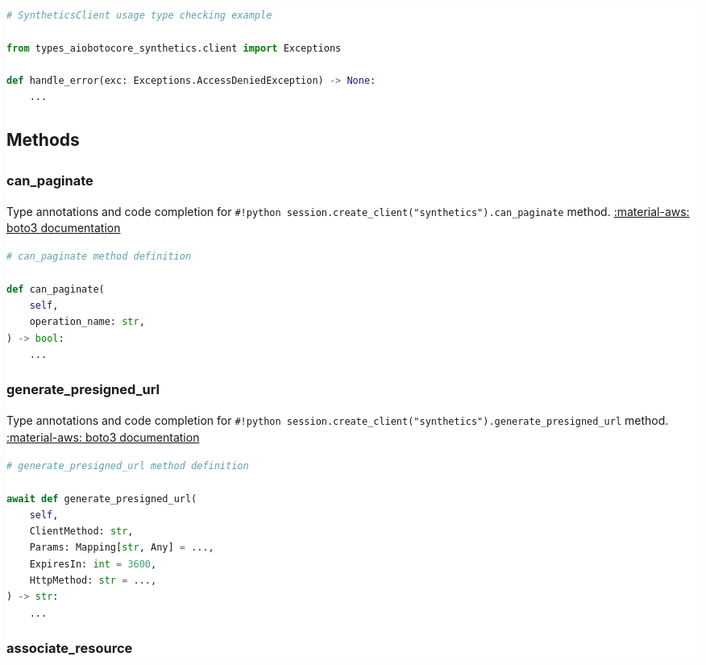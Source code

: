```python
# SyntheticsClient usage type checking example

from types_aiobotocore_synthetics.client import Exceptions

def handle_error(exc: Exceptions.AccessDeniedException) -> None:
    ...
```


## Methods


### can\_paginate



Type annotations and code completion for `#!python session.create_client("synthetics").can_paginate` method.
[:material-aws: boto3 documentation](https://boto3.amazonaws.com/v1/documentation/api/latest/reference/services/synthetics/client/can_paginate.html)

```python
# can_paginate method definition

def can_paginate(
    self,
    operation_name: str,
) -> bool:
    ...
```


### generate\_presigned\_url



Type annotations and code completion for `#!python session.create_client("synthetics").generate_presigned_url` method.
[:material-aws: boto3 documentation](https://boto3.amazonaws.com/v1/documentation/api/latest/reference/services/synthetics/client/generate_presigned_url.html)

```python
# generate_presigned_url method definition

await def generate_presigned_url(
    self,
    ClientMethod: str,
    Params: Mapping[str, Any] = ...,
    ExpiresIn: int = 3600,
    HttpMethod: str = ...,
) -> str:
    ...
```


### associate\_resource
